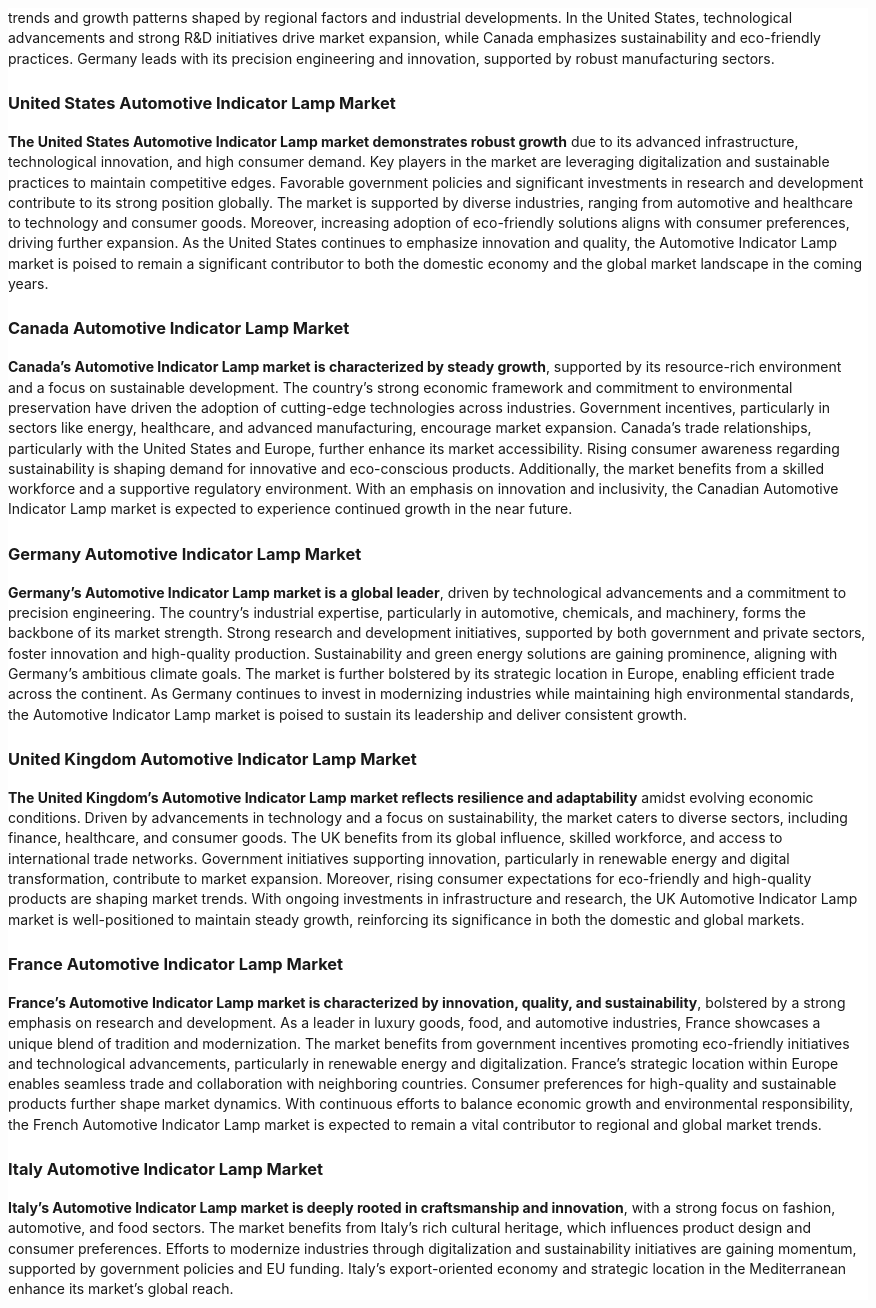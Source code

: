 trends and growth patterns shaped by regional factors and industrial developments. In the United States, technological advancements and strong R&amp;D initiatives drive market expansion, while Canada emphasizes sustainability and eco-friendly practices. Germany leads with its precision engineering and innovation, supported by robust manufacturing sectors.</span></em></p></blockquote><h3><strong>United States Automotive Indicator Lamp Market</strong></h3><p><strong>The United States Automotive Indicator Lamp market demonstrates robust growth</strong> due to its advanced infrastructure, technological innovation, and high consumer demand. Key players in the market are leveraging digitalization and sustainable practices to maintain competitive edges. Favorable government policies and significant investments in research and development contribute to its strong position globally. The market is supported by diverse industries, ranging from automotive and healthcare to technology and consumer goods. Moreover, increasing adoption of eco-friendly solutions aligns with consumer preferences, driving further expansion. As the United States continues to emphasize innovation and quality, the Automotive Indicator Lamp market is poised to remain a significant contributor to both the domestic economy and the global market landscape in the coming years.</p><h3><strong>Canada Automotive Indicator Lamp Market</strong></h3><p><strong>Canada&rsquo;s Automotive Indicator Lamp market is characterized by steady growth</strong>, supported by its resource-rich environment and a focus on sustainable development. The country&rsquo;s strong economic framework and commitment to environmental preservation have driven the adoption of cutting-edge technologies across industries. Government incentives, particularly in sectors like energy, healthcare, and advanced manufacturing, encourage market expansion. Canada&rsquo;s trade relationships, particularly with the United States and Europe, further enhance its market accessibility. Rising consumer awareness regarding sustainability is shaping demand for innovative and eco-conscious products. Additionally, the market benefits from a skilled workforce and a supportive regulatory environment. With an emphasis on innovation and inclusivity, the Canadian Automotive Indicator Lamp market is expected to experience continued growth in the near future.</p><h3><strong>Germany Automotive Indicator Lamp Market</strong></h3><p><strong>Germany&rsquo;s Automotive Indicator Lamp market is a global leader</strong>, driven by technological advancements and a commitment to precision engineering. The country&rsquo;s industrial expertise, particularly in automotive, chemicals, and machinery, forms the backbone of its market strength. Strong research and development initiatives, supported by both government and private sectors, foster innovation and high-quality production. Sustainability and green energy solutions are gaining prominence, aligning with Germany&rsquo;s ambitious climate goals. The market is further bolstered by its strategic location in Europe, enabling efficient trade across the continent. As Germany continues to invest in modernizing industries while maintaining high environmental standards, the Automotive Indicator Lamp market is poised to sustain its leadership and deliver consistent growth.</p><h3><strong>United Kingdom Automotive Indicator Lamp Market</strong></h3><p><strong>The United Kingdom&rsquo;s Automotive Indicator Lamp market reflects resilience and adaptability</strong> amidst evolving economic conditions. Driven by advancements in technology and a focus on sustainability, the market caters to diverse sectors, including finance, healthcare, and consumer goods. The UK benefits from its global influence, skilled workforce, and access to international trade networks. Government initiatives supporting innovation, particularly in renewable energy and digital transformation, contribute to market expansion. Moreover, rising consumer expectations for eco-friendly and high-quality products are shaping market trends. With ongoing investments in infrastructure and research, the UK Automotive Indicator Lamp market is well-positioned to maintain steady growth, reinforcing its significance in both the domestic and global markets.</p><h3><strong>France Automotive Indicator Lamp Market</strong></h3><p><strong>France&rsquo;s Automotive Indicator Lamp market is characterized by innovation, quality, and sustainability</strong>, bolstered by a strong emphasis on research and development. As a leader in luxury goods, food, and automotive industries, France showcases a unique blend of tradition and modernization. The market benefits from government incentives promoting eco-friendly initiatives and technological advancements, particularly in renewable energy and digitalization. France&rsquo;s strategic location within Europe enables seamless trade and collaboration with neighboring countries. Consumer preferences for high-quality and sustainable products further shape market dynamics. With continuous efforts to balance economic growth and environmental responsibility, the French Automotive Indicator Lamp market is expected to remain a vital contributor to regional and global market trends.</p><h3><strong>Italy Automotive Indicator Lamp Market</strong></h3><p><strong>Italy&rsquo;s Automotive Indicator Lamp market is deeply rooted in craftsmanship and innovation</strong>, with a strong focus on fashion, automotive, and food sectors. The market benefits from Italy&rsquo;s rich cultural heritage, which influences product design and consumer preferences. Efforts to modernize industries through digitalization and sustainability initiatives are gaining momentum, supported by government policies and EU funding. Italy&rsquo;s export-oriented economy and strategic location in the Mediterranean enhance its market&rsquo;s global reach.